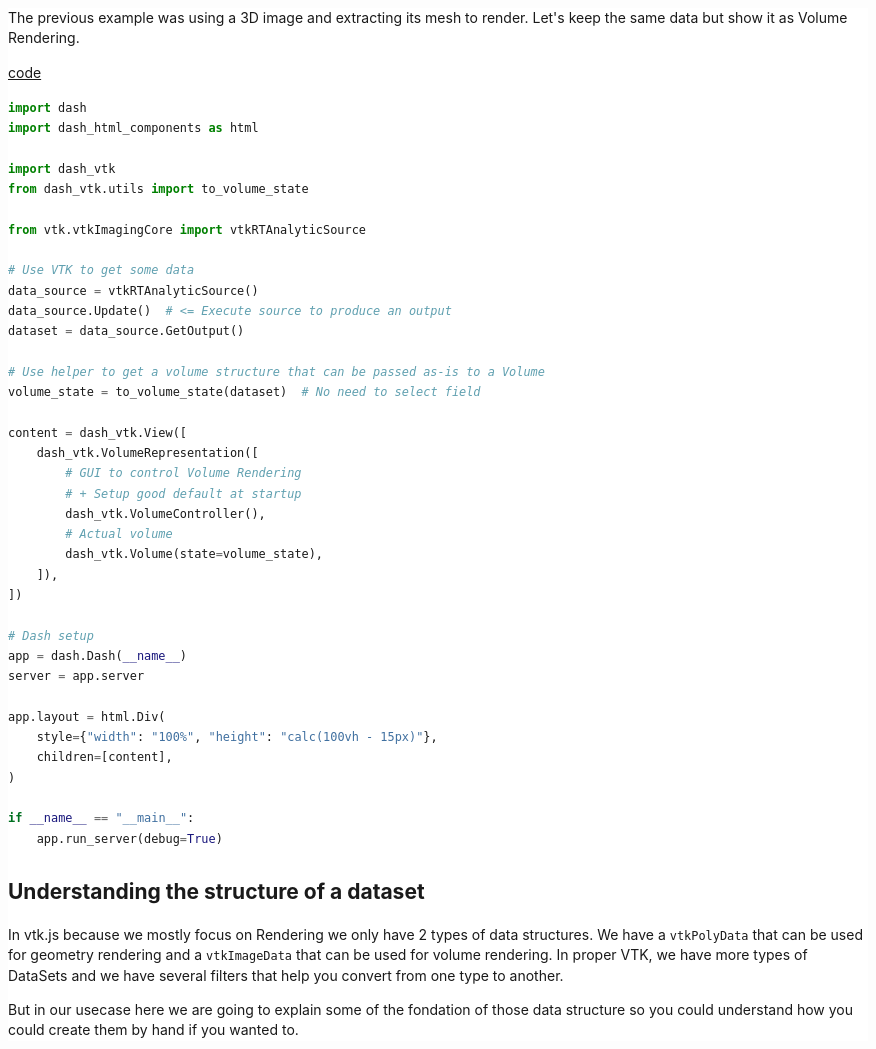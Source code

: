The previous example was using a 3D image and extracting its mesh to render. Let's keep the same data but show it as Volume Rendering.

[code](./tutorials/t01_volume_rendering.py)
```py
import dash
import dash_html_components as html

import dash_vtk
from dash_vtk.utils import to_volume_state

from vtk.vtkImagingCore import vtkRTAnalyticSource

# Use VTK to get some data
data_source = vtkRTAnalyticSource()
data_source.Update()  # <= Execute source to produce an output
dataset = data_source.GetOutput()

# Use helper to get a volume structure that can be passed as-is to a Volume
volume_state = to_volume_state(dataset)  # No need to select field

content = dash_vtk.View([
    dash_vtk.VolumeRepresentation([
        # GUI to control Volume Rendering
        # + Setup good default at startup
        dash_vtk.VolumeController(),
        # Actual volume
        dash_vtk.Volume(state=volume_state),
    ]),
])

# Dash setup
app = dash.Dash(__name__)
server = app.server

app.layout = html.Div(
    style={"width": "100%", "height": "calc(100vh - 15px)"},
    children=[content],
)

if __name__ == "__main__":
    app.run_server(debug=True)
```

## Understanding the structure of a dataset

In vtk.js because we mostly focus on Rendering we only have 2 types of data structures. We have a `vtkPolyData` that can be used for geometry rendering and a `vtkImageData` that can be used for volume rendering. In proper VTK, we have more types of DataSets and we have several filters that help you convert from one type to another.

But in our usecase here we are going to explain some of the fondation of those data structure so you could understand how you could create them by hand if you wanted to.
